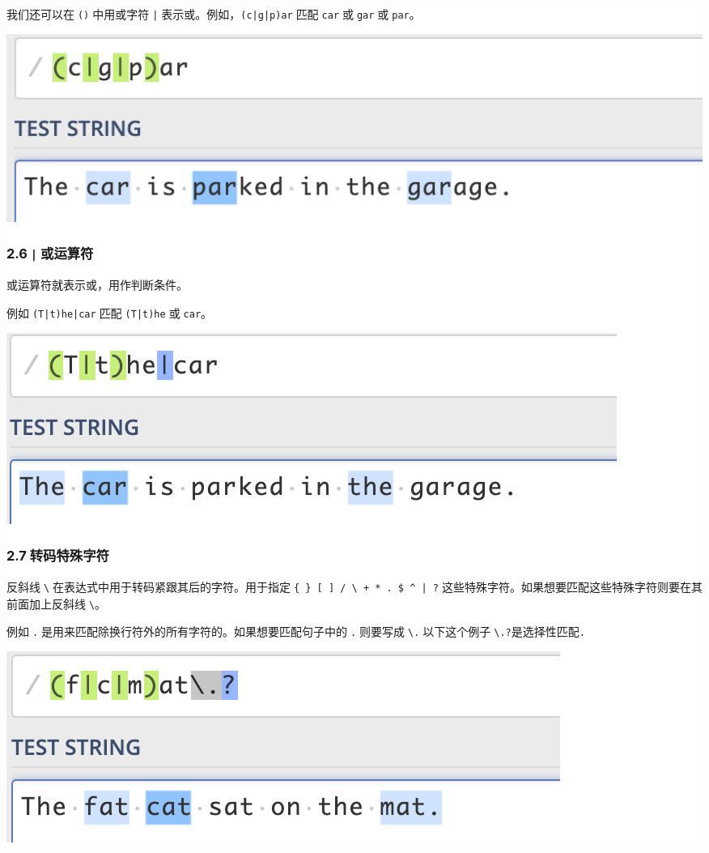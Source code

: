 我们还可以在 `()` 中用或字符 `|` 表示或。例如，`(c|g|p)ar` 匹配 `car` 或 `gar` 或 `par`。

![image.png](../../java/未分类/assets/1614002481419-c9b72ce6-c8e9-42f2-9b1d-182b61b685aa.png)

### 2.6 `|` 或运算符
或运算符就表示或，用作判断条件。

例如 `(T|t)he|car` 匹配 `(T|t)he` 或 `car`。

![image.png](../../java/未分类/assets/1614003069926-167b9160-6824-4585-9f78-69a6a6b1684d.png)

### 2.7 转码特殊字符
反斜线 `\` 在表达式中用于转码紧跟其后的字符。用于指定 `{ } [ ] / \ + * . $ ^ | ?` 这些特殊字符。如果想要匹配这些特殊字符则要在其前面加上反斜线 `\`。

例如 `.` 是用来匹配除换行符外的所有字符的。如果想要匹配句子中的 `.` 则要写成 `\.` 以下这个例子 `\.?`是选择性匹配`.`

![image.png](../../java/未分类/assets/1614003197970-f84cb324-8e20-4daa-b596-8ad7cf81d87b.png)
